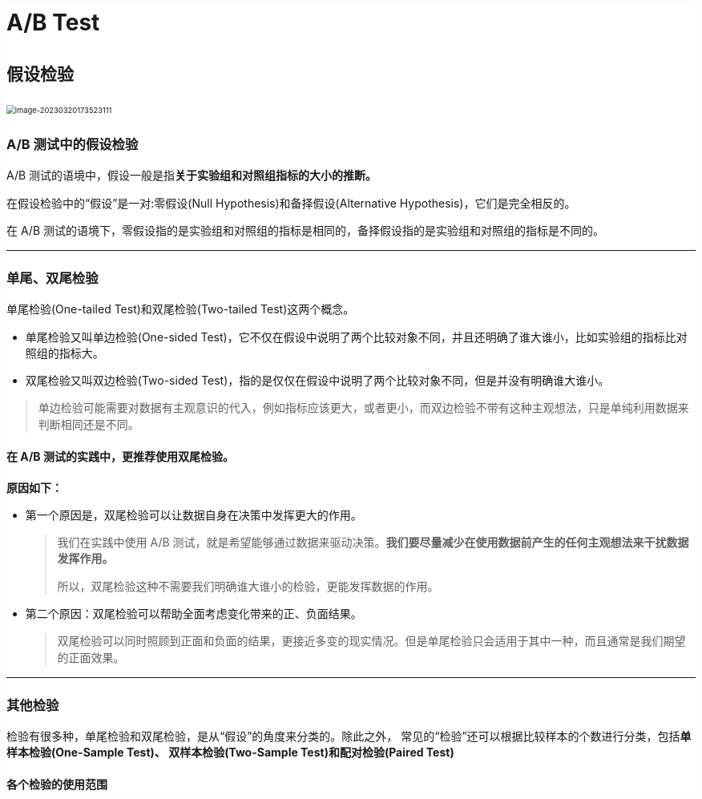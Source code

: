 # A/B Test

## 假设检验

<img src="../../data-analyst-document/image/A:B-01.png" alt="image-20230320173523111" style="zoom:67%;" />



### A/B 测试中的假设检验

A/B 测试的语境中，假设⼀般是指**关于实验组和对照组指标的⼤⼩的推断。** 

在假设检验中的“假设”是⼀对:零假设(Null Hypothesis)和备择假设(Alternative Hypothesis)，它们是完全相反的。

在 A/B 测试的语境下，零假设指的是实验组和对照组的指标是相同的，备择假设指的是实验组和对照组的指标是不同的。



---

### 单尾、双尾检验

单尾检验(One-tailed Test)和双尾检验(Two-tailed Test)这两个概念。

- 单尾检验⼜叫单边检验(One-sided Test)，它不仅在假设中说明了两个⽐较对象不同，并且还明确了谁⼤谁⼩，⽐如实验组的指标⽐对照组的指标⼤。

- 双尾检验⼜叫双边检验(Two-sided Test)，指的是仅仅在假设中说明了两个⽐较对象不同，但是并没有明确谁⼤谁⼩。

> 单边检验可能需要对数据有主观意识的代⼊，例如指标应该更⼤，或者更⼩，⽽双边检验不带有这种主观想法，只是单纯利⽤数据来判断相同还是不同。



#### 在 A/B 测试的实践中，更推荐使⽤双尾检验。

**原因如下：**

- 第⼀个原因是，双尾检验可以让数据⾃⾝在决策中发挥更⼤的作⽤。

  > 我们在实践中使⽤ A/B 测试，就是希望能够通过数据来驱动决策。**我们要尽量减少在使⽤数据前产⽣的任何主观想法来⼲扰数据发挥作⽤。** 
  >
  > 所以，双尾检验这种不需要我们明确谁⼤谁⼩的检验，更能发挥数据的作⽤。

- 第⼆个原因：双尾检验可以帮助全⾯考虑变化带来的正、负⾯结果。

  > 双尾检验可以同时照顾到正⾯和负⾯的结果，更接近多变的现实情况。但是单尾检验只会适⽤于其中⼀种，⽽且通常是我们期望的正⾯效果。



---

### 其他检验

检验有很多种，单尾检验和双尾检验，是从“假设”的⾓度来分类的。除此之外， 常⻅的“检验”还可以根据⽐较样本的个数进⾏分类，包括**单样本检验(One-Sample Test)、 双样本检验(Two-Sample Test)和配对检验(Paired Test)**



#### 各个检验的使⽤范围
